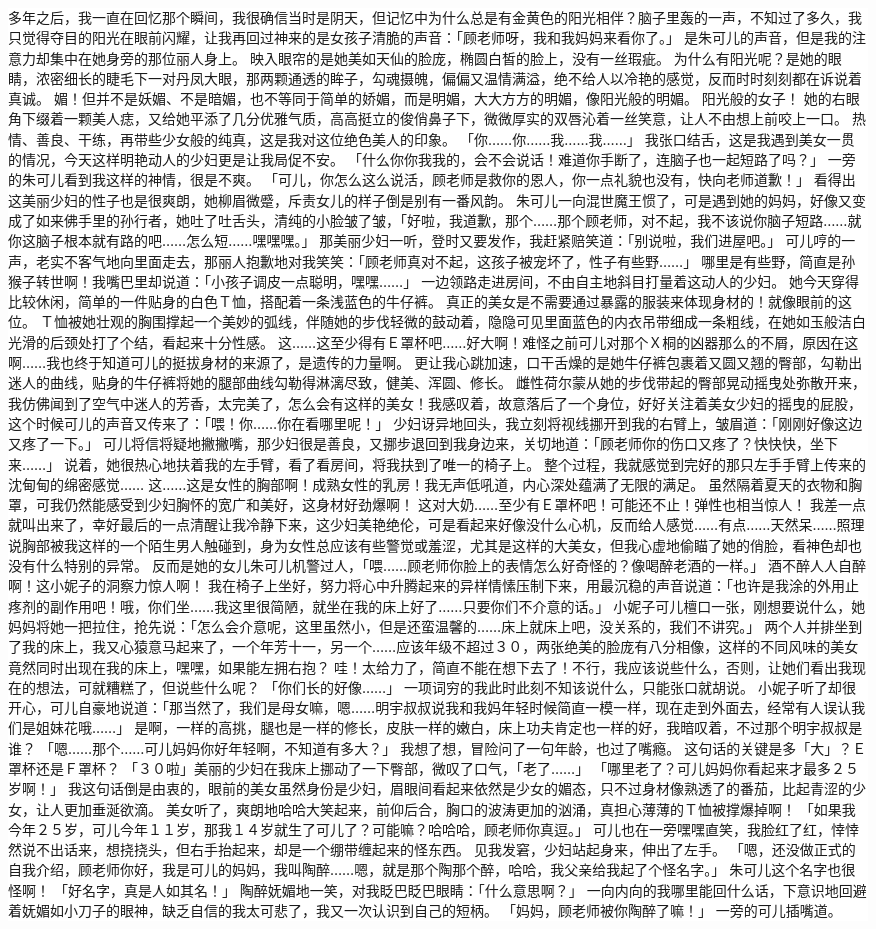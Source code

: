 多年之后，我一直在回忆那个瞬间，我很确信当时是阴天，但记忆中为什么总是有金黄色的阳光相伴？脑子里轰的一声，不知过了多久，我只觉得夺目的阳光在眼前闪耀，让我再回过神来的是女孩子清脆的声音：「顾老师呀，我和我妈妈来看你了。」
是朱可儿的声音，但是我的注意力却集中在她身旁的那位丽人身上。
映入眼帘的是她美如天仙的脸庞，椭圆白皙的脸上，没有一丝瑕疵。
为什么有阳光呢？是她的眼睛，浓密细长的睫毛下一对丹凤大眼，那两颗通透的眸子，勾魂摄魄，偏偏又温情满溢，绝不给人以冷艳的感觉，反而时时刻刻都在诉说着真诚。
媚！但并不是妖媚、不是暗媚，也不等同于简单的娇媚，而是明媚，大大方方的明媚，像阳光般的明媚。
阳光般的女子！
她的右眼角下缀着一颗美人痣，又给她平添了几分优雅气质，高高挺立的俊俏鼻子下，微微厚实的双唇沁着一丝笑意，让人不由想上前咬上一口。
热情、善良、干练，再带些少女般的纯真，这是我对这位绝色美人的印象。
「你……你……我……我……」
我张口结舌，这是我遇到美女一贯的情况，今天这样明艳动人的少妇更是让我局促不安。
「什么你你我我的，会不会说话！难道你手断了，连脑子也一起短路了吗？」
一旁的朱可儿看到我这样的神情，很是不爽。
「可儿，你怎么这么说活，顾老师是救你的恩人，你一点礼貌也没有，快向老师道歉！」
看得出这美丽少妇的性子也是很爽朗，她柳眉微蹙，斥责女儿的样子倒是别有一番风韵。
朱可儿一向混世魔王惯了，可是遇到她的妈妈，好像又变成了如来佛手里的孙行者，她吐了吐舌头，清纯的小脸皱了皱，「好啦，我道歉，那个……那个顾老师，对不起，我不该说你脑子短路……就你这脑子根本就有路的吧……怎么短……嘿嘿嘿。」
那美丽少妇一听，登时又要发作，我赶紧赔笑道：「别说啦，我们进屋吧。」
可儿哼的一声，老实不客气地向里面走去，那丽人抱歉地对我笑笑：「顾老师真对不起，这孩子被宠坏了，性子有些野……」
哪里是有些野，简直是孙猴子转世啊！我嘴巴里却说道：「小孩子调皮一点聪明，嘿嘿……」
一边领路走进房间，不由自主地斜目打量着这动人的少妇。
她今天穿得比较休闲，简单的一件贴身的白色Ｔ恤，搭配着一条浅蓝色的牛仔裤。
真正的美女是不需要通过暴露的服装来体现身材的！就像眼前的这位。
Ｔ恤被她壮观的胸围撑起一个美妙的弧线，伴随她的步伐轻微的鼓动着，隐隐可见里面蓝色的内衣吊带细成一条粗线，在她如玉般洁白光滑的后颈处打了个结，看起来十分性感。
这……这至少得有Ｅ罩杯吧……好大啊！难怪之前可儿对那个Ｘ桐的凶器那么的不屑，原因在这啊……我也终于知道可儿的挺拔身材的来源了，是遗传的力量啊。
更让我心跳加速，口干舌燥的是她牛仔裤包裹着又圆又翘的臀部，勾勒出迷人的曲线，贴身的牛仔裤将她的腿部曲线勾勒得淋漓尽致，健美、浑圆、修长。
雌性荷尔蒙从她的步伐带起的臀部晃动摇曳处弥散开来，我仿佛闻到了空气中迷人的芳香，太完美了，怎么会有这样的美女！我感叹着，故意落后了一个身位，好好关注着美女少妇的摇曳的屁股，这个时候可儿的声音又传来了：「喂！你……你在看哪里呢！」
少妇讶异地回头，我立刻将视线挪开到我的右臂上，皱眉道：「刚刚好像这边又疼了一下。」
可儿将信将疑地撇撇嘴，那少妇很是善良，又挪步退回到我身边来，关切地道：「顾老师你的伤口又疼了？快快快，坐下来……」
说着，她很热心地扶着我的左手臂，看了看房间，将我扶到了唯一的椅子上。
整个过程，我就感觉到完好的那只左手手臂上传来的沈甸甸的绵密感觉……
这……这是女性的胸部啊！成熟女性的乳房！我无声低吼道，内心深处蕴满了无限的满足。
虽然隔着夏天的衣物和胸罩，可我仍然能感受到少妇胸怀的宽广和美好，这身材好劲爆啊！
这对大奶……至少有Ｅ罩杯吧！可能还不止！弹性也相当惊人！
我差一点就叫出来了，幸好最后的一点清醒让我冷静下来，这少妇美艳绝伦，可是看起来好像没什么心机，反而给人感觉……有点……天然呆……照理说胸部被我这样的一个陌生男人触碰到，身为女性总应该有些警觉或羞涩，尤其是这样的大美女，但我心虚地偷瞄了她的俏脸，看神色却也没有什么特别的异常。
反而是她的女儿朱可儿机警过人，「喂……顾老师你脸上的表情怎么好奇怪的？像喝醉老酒的一样。」
酒不醉人人自醉啊！这小妮子的洞察力惊人啊！
我在椅子上坐好，努力将心中升腾起来的异样情愫压制下来，用最沉稳的声音说道：「也许是我涂的外用止疼剂的副作用吧！哦，你们坐……我这里很简陋，就坐在我的床上好了……只要你们不介意的话。」
小妮子可儿檀口一张，刚想要说什么，她妈妈将她一把拉住，抢先说：「怎么会介意呢，这里虽然小，但是还蛮温馨的……床上就床上吧，没关系的，我们不讲究。」
两个人并排坐到了我的床上，我又心猿意马起来了，一个年芳十一，另一个……应该年级不超过３０，两张绝美的脸庞有八分相像，这样的不同风味的美女竟然同时出现在我的床上，嘿嘿，如果能左拥右抱？
哇！太给力了，简直不能在想下去了！不行，我应该说些什么，否则，让她们看出我现在的想法，可就糟糕了，但说些什么呢？
「你们长的好像……」
一项词穷的我此时此刻不知该说什么，只能张口就胡说。
小妮子听了却很开心，可儿自豪地说道：「那当然了，我们是母女嘛，嗯……明宇叔叔说我和我妈年轻时候简直一模一样，现在走到外面去，经常有人误认我们是姐妹花哦……」
是啊，一样的高挑，腿也是一样的修长，皮肤一样的嫩白，床上功夫肯定也一样的好，我暗叹着，不过那个明宇叔叔是谁？
「嗯……那个……可儿妈妈你好年轻啊，不知道有多大？」
我想了想，冒险问了一句年龄，也过了嘴瘾。
这句话的关键是多「大」？Ｅ罩杯还是Ｆ罩杯？
「３０啦」美丽的少妇在我床上挪动了一下臀部，微叹了口气，「老了……」
「哪里老了？可儿妈妈你看起来才最多２５岁啊！」
我这句话倒是由衷的，眼前的美女虽然身份是少妇，眉眼间看起来依然是少女的媚态，只不过身材像熟透了的番茄，比起青涩的少女，让人更加垂涎欲滴。
美女听了，爽朗地哈哈大笑起来，前仰后合，胸口的波涛更加的汹涌，真担心薄薄的Ｔ恤被撑爆掉啊！
「如果我今年２５岁，可儿今年１１岁，那我１４岁就生了可儿了？可能嘛？哈哈哈，顾老师你真逗。」
可儿也在一旁嘿嘿直笑，我脸红了红，悻悻然说不出话来，想挠挠头，但右手抬起来，却是一个绷带缠起来的怪东西。
见我发窘，少妇站起身来，伸出了左手。
「嗯，还没做正式的自我介绍，顾老师你好，我是可儿的妈妈，我叫陶醉……嗯，就是那个陶那个醉，哈哈，我父亲给我起了个怪名字。」
朱可儿这个名字也很怪啊！
「好名字，真是人如其名！」
陶醉妩媚地一笑，对我眨巴眨巴眼睛：「什么意思啊？」
一向内向的我哪里能回什么话，下意识地回避着妩媚如小刀子的眼神，缺乏自信的我太可悲了，我又一次认识到自己的短柄。
「妈妈，顾老师被你陶醉了嘛！」
一旁的可儿插嘴道。
